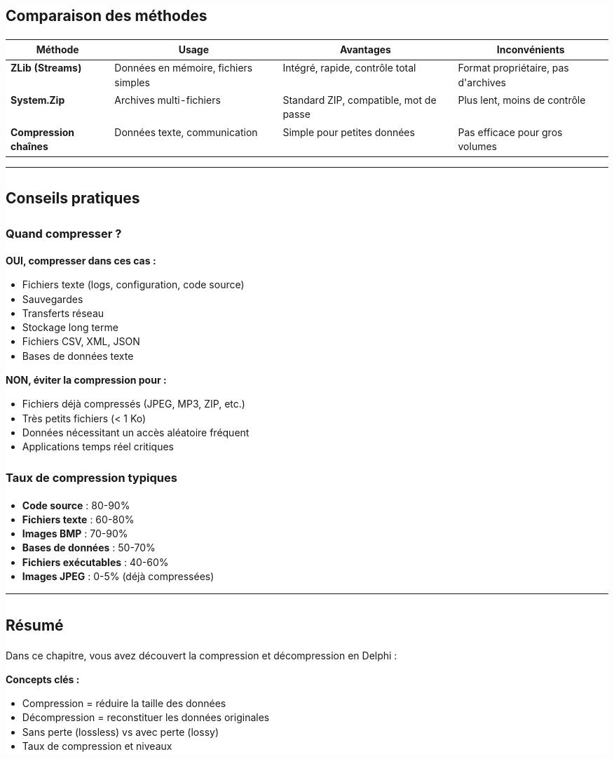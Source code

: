 
## Comparaison des méthodes

| Méthode | Usage | Avantages | Inconvénients |
|---------|-------|-----------|---------------|
| **ZLib (Streams)** | Données en mémoire, fichiers simples | Intégré, rapide, contrôle total | Format propriétaire, pas d'archives |
| **System.Zip** | Archives multi-fichiers | Standard ZIP, compatible, mot de passe | Plus lent, moins de contrôle |
| **Compression chaînes** | Données texte, communication | Simple pour petites données | Pas efficace pour gros volumes |

---

## Conseils pratiques

### Quand compresser ?

**OUI, compresser dans ces cas :**
- Fichiers texte (logs, configuration, code source)
- Sauvegardes
- Transferts réseau
- Stockage long terme
- Fichiers CSV, XML, JSON
- Bases de données texte

**NON, éviter la compression pour :**
- Fichiers déjà compressés (JPEG, MP3, ZIP, etc.)
- Très petits fichiers (< 1 Ko)
- Données nécessitant un accès aléatoire fréquent
- Applications temps réel critiques

### Taux de compression typiques

- **Code source** : 80-90%
- **Fichiers texte** : 60-80%
- **Images BMP** : 70-90%
- **Bases de données** : 50-70%
- **Fichiers exécutables** : 40-60%
- **Images JPEG** : 0-5% (déjà compressées)

---

## Résumé

Dans ce chapitre, vous avez découvert la compression et décompression en Delphi :

**Concepts clés :**
- Compression = réduire la taille des données
- Décompression = reconstituer les données originales
- Sans perte (lossless) vs avec perte (lossy)
- Taux de compression et niveaux

